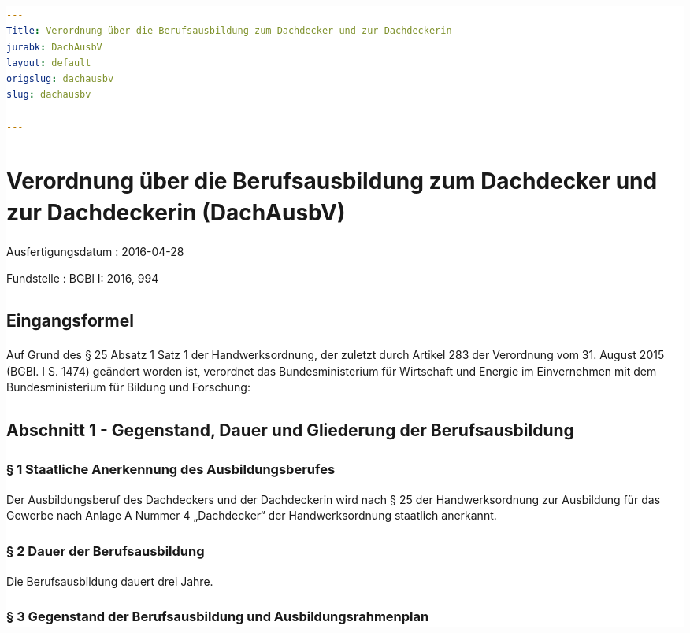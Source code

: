 ```yaml
---
Title: Verordnung über die Berufsausbildung zum Dachdecker und zur Dachdeckerin
jurabk: DachAusbV
layout: default
origslug: dachausbv
slug: dachausbv

---
```


# Verordnung über die Berufsausbildung zum Dachdecker und zur Dachdeckerin (DachAusbV)

Ausfertigungsdatum
:   2016-04-28

Fundstelle
:   BGBl I: 2016, 994

[^f793056_01_BJNR099400016]:     Diese Rechtsverordnung ist eine Ausbildungsordnung im Sinne des § 25
    der Handwerksordnung. Die Ausbildungsordnung und der damit
    abgestimmte, von der Ständigen Konferenz der Kultusminister der Länder
    in der Bundesrepublik Deutschland beschlossene Rahmenlehrplan für die
    Berufsschule werden demnächst im amtlichen Teil des Bundesanzeigers
    veröffentlicht.


## Eingangsformel

Auf Grund des § 25 Absatz 1 Satz 1 der Handwerksordnung, der zuletzt
durch Artikel 283 der Verordnung vom 31. August 2015 (BGBl. I S. 1474)
geändert worden ist, verordnet das Bundesministerium für Wirtschaft
und Energie im Einvernehmen mit dem Bundesministerium für Bildung und
Forschung:


## Abschnitt 1 - Gegenstand, Dauer und Gliederung der Berufsausbildung


### § 1 Staatliche Anerkennung des Ausbildungsberufes

Der Ausbildungsberuf des Dachdeckers und der Dachdeckerin wird nach §
25 der Handwerksordnung zur Ausbildung für das Gewerbe nach Anlage A
Nummer 4 „Dachdecker“ der Handwerksordnung staatlich anerkannt.


### § 2 Dauer der Berufsausbildung

Die Berufsausbildung dauert drei Jahre.


### § 3 Gegenstand der Berufsausbildung und Ausbildungsrahmenplan
